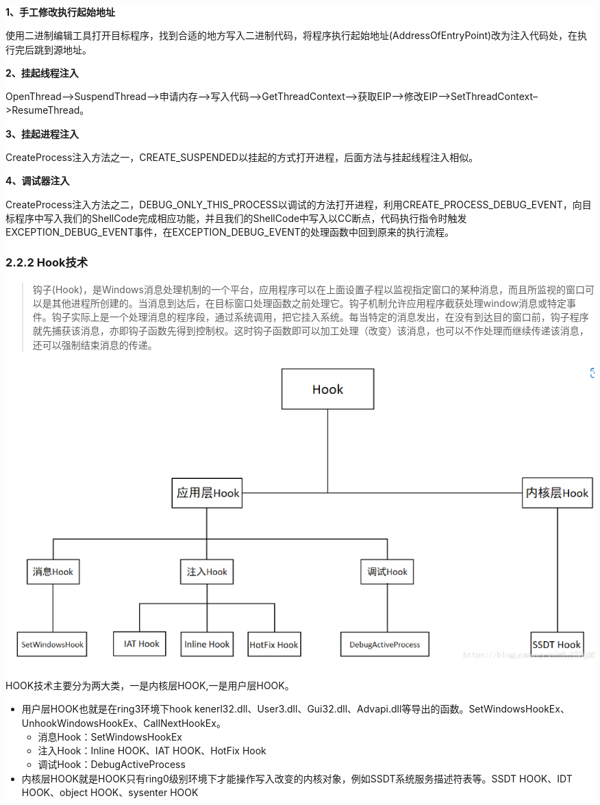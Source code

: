 **1、手工修改执行起始地址**

使用二进制编辑工具打开目标程序，找到合适的地方写入二进制代码，将程序执行起始地址(AddressOfEntryPoint)改为注入代码处，在执行完后跳到源地址。

**2、挂起线程注入**

OpenThread–>SuspendThread–>申请内存–>写入代码–>GetThreadContext–>获取EIP–>修改EIP–>SetThreadContext–>ResumeThread。

**3、挂起进程注入**

CreateProcess注入方法之一，CREATE_SUSPENDED以挂起的方式打开进程，后面方法与挂起线程注入相似。

**4、调试器注入**

CreateProcess注入方法之二，DEBUG_ONLY_THIS_PROCESS以调试的方法打开进程，利用CREATE_PROCESS_DEBUG_EVENT，向目标程序中写入我们的ShellCode完成相应功能，并且我们的ShellCode中写入以CC断点，代码执行指令时触发EXCEPTION_DEBUG_EVENT事件，在EXCEPTION_DEBUG_EVENT的处理函数中回到原来的执行流程。

### 2.2.2 Hook技术

> 钩子(Hook)，是Windows消息处理机制的一个平台，应用程序可以在上面设置子程以监视指定窗口的某种消息，而且所监视的窗口可以是其他进程所创建的。当消息到达后，在目标窗口处理函数之前处理它。钩子机制允许应用程序截获处理window消息或特定事件。钩子实际上是一个处理消息的程序段，通过系统调用，把它挂入系统。每当特定的消息发出，在没有到达目的窗口前，钩子程序就先捕获该消息，亦即钩子函数先得到控制权。这时钩子函数即可以加工处理（改变）该消息，也可以不作处理而继续传递该消息，还可以强制结束消息的传递。

![image-20220802211351640](assets/image-20220802211351640.png)

HOOK技术主要分为两大类，一是内核层HOOK,一是用户层HOOK。

- 用户层HOOK也就是在ring3环境下hook kenerl32.dll、User3.dll、Gui32.dll、Advapi.dll等导出的函数。SetWindowsHookEx、UnhookWindowsHookEx、CallNextHookEx。
  * 消息Hook：SetWindowsHookEx
  * 注入Hook：Inline HOOK、IAT HOOK、HotFix Hook
  * 调试Hook：DebugActiveProcess
- 内核层HOOK就是HOOK只有ring0级别环境下才能操作写入改变的内核对象，例如SSDT系统服务描述符表等。SSDT HOOK、IDT HOOK、object HOOK、sysenter HOOK
